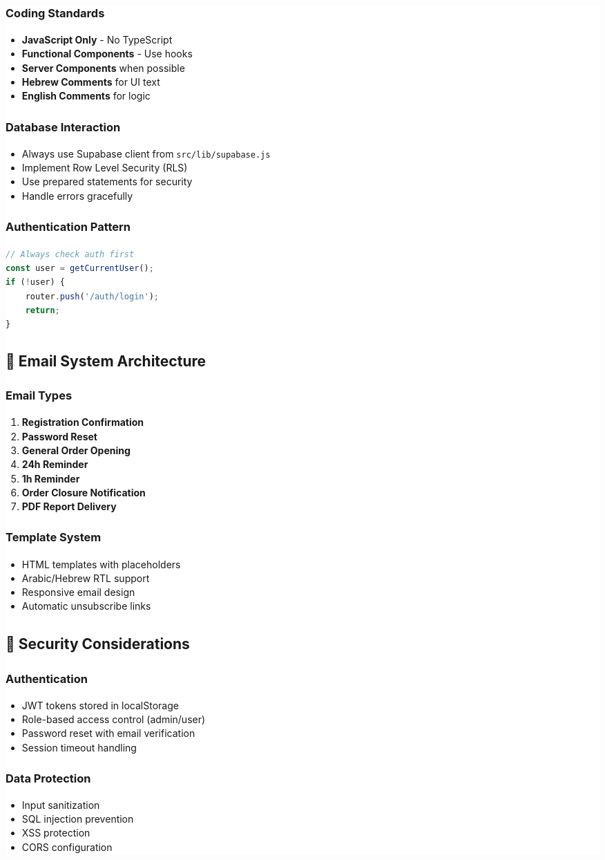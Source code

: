 ### **Coding Standards**
- **JavaScript Only** - No TypeScript
- **Functional Components** - Use hooks
- **Server Components** when possible
- **Hebrew Comments** for UI text
- **English Comments** for logic

### **Database Interaction**
- Always use Supabase client from `src/lib/supabase.js`
- Implement Row Level Security (RLS)
- Use prepared statements for security
- Handle errors gracefully

### **Authentication Pattern**
```javascript
// Always check auth first
const user = getCurrentUser();
if (!user) {
    router.push('/auth/login');
    return;
}
```

## 📧 **Email System Architecture**

### **Email Types**
1. **Registration Confirmation**
2. **Password Reset** 
3. **General Order Opening**
4. **24h Reminder**
5. **1h Reminder** 
6. **Order Closure Notification**
7. **PDF Report Delivery**

### **Template System**
- HTML templates with placeholders
- Arabic/Hebrew RTL support
- Responsive email design
- Automatic unsubscribe links

## 🔐 **Security Considerations**

### **Authentication**
- JWT tokens stored in localStorage
- Role-based access control (admin/user)
- Password reset with email verification
- Session timeout handling

### **Data Protection**
- Input sanitization
- SQL injection prevention
- XSS protection
- CORS configuration
